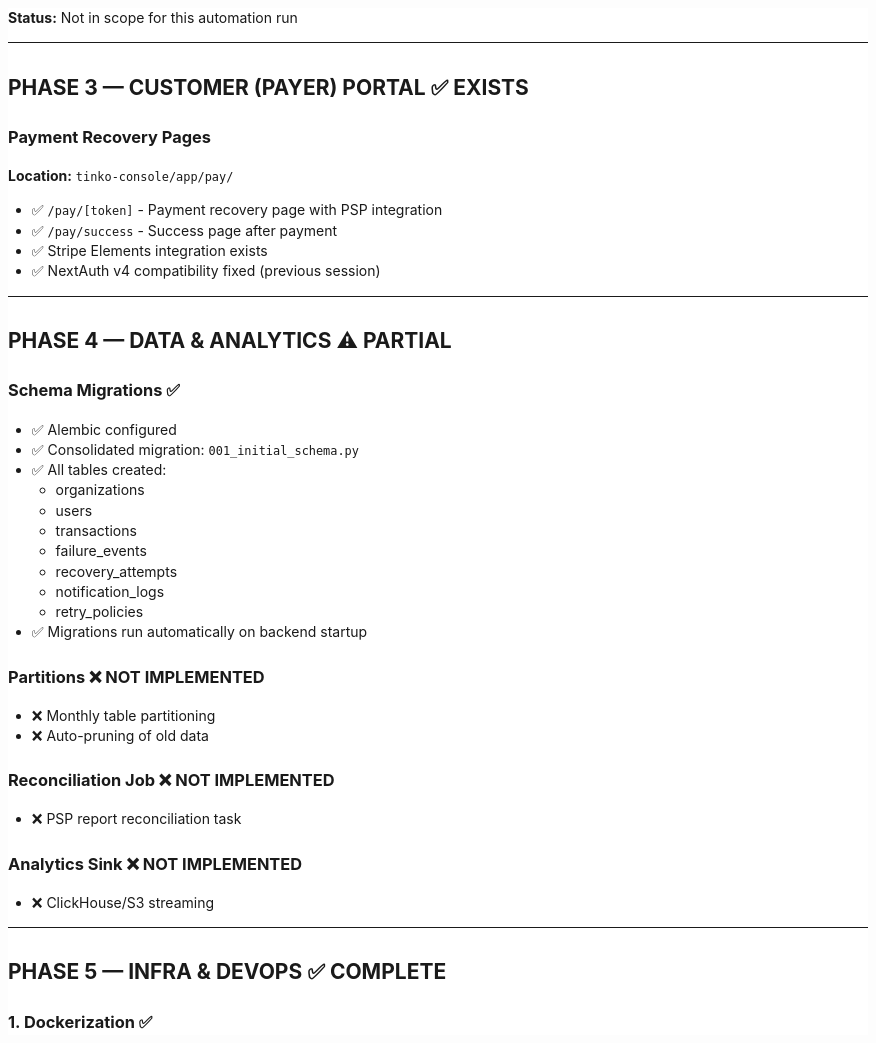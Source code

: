**Status:** Not in scope for this automation run

---

## PHASE 3 — CUSTOMER (PAYER) PORTAL ✅ EXISTS

### Payment Recovery Pages

**Location:** `tinko-console/app/pay/`

- ✅ `/pay/[token]` - Payment recovery page with PSP integration
- ✅ `/pay/success` - Success page after payment
- ✅ Stripe Elements integration exists
- ✅ NextAuth v4 compatibility fixed (previous session)

---

## PHASE 4 — DATA & ANALYTICS ⚠️ PARTIAL

### Schema Migrations ✅

- ✅ Alembic configured
- ✅ Consolidated migration: `001_initial_schema.py`
- ✅ All tables created:
  - organizations
  - users
  - transactions
  - failure_events
  - recovery_attempts
  - notification_logs
  - retry_policies
- ✅ Migrations run automatically on backend startup

### Partitions ❌ NOT IMPLEMENTED

- ❌ Monthly table partitioning
- ❌ Auto-pruning of old data

### Reconciliation Job ❌ NOT IMPLEMENTED

- ❌ PSP report reconciliation task

### Analytics Sink ❌ NOT IMPLEMENTED

- ❌ ClickHouse/S3 streaming

---

## PHASE 5 — INFRA & DEVOPS ✅ COMPLETE

### 1. Dockerization ✅
